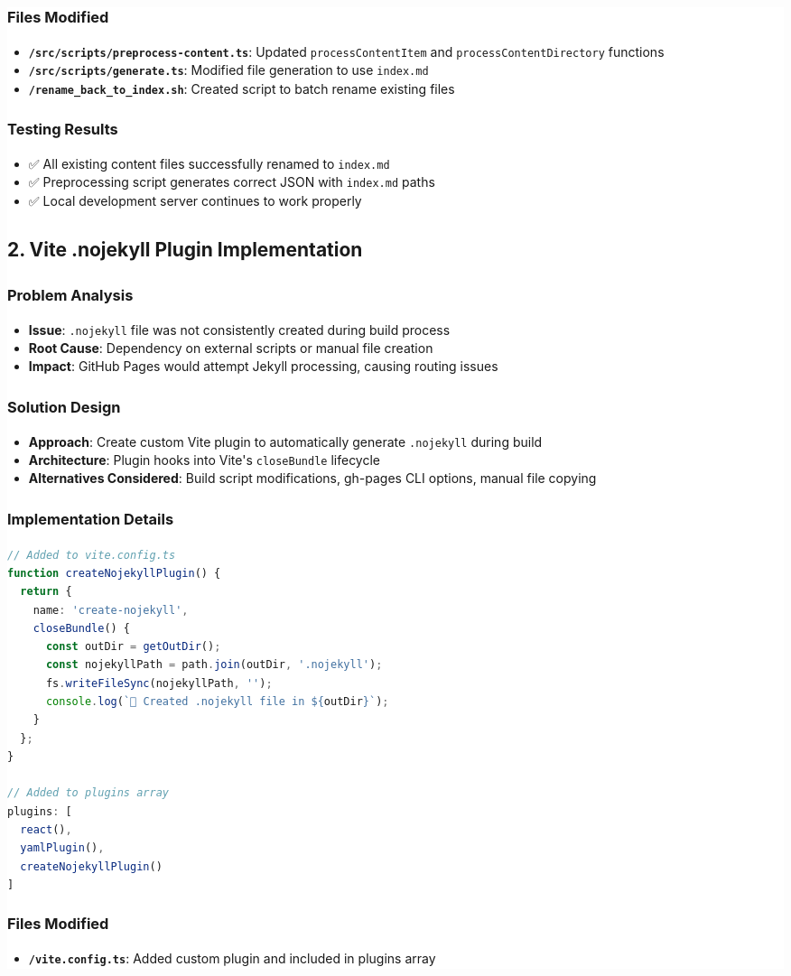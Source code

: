 ### Files Modified
- **`/src/scripts/preprocess-content.ts`**: Updated `processContentItem` and `processContentDirectory` functions
- **`/src/scripts/generate.ts`**: Modified file generation to use `index.md`
- **`/rename_back_to_index.sh`**: Created script to batch rename existing files

### Testing Results
- ✅ All existing content files successfully renamed to `index.md`
- ✅ Preprocessing script generates correct JSON with `index.md` paths
- ✅ Local development server continues to work properly

## 2. Vite .nojekyll Plugin Implementation

### Problem Analysis
- **Issue**: `.nojekyll` file was not consistently created during build process
- **Root Cause**: Dependency on external scripts or manual file creation
- **Impact**: GitHub Pages would attempt Jekyll processing, causing routing issues

### Solution Design
- **Approach**: Create custom Vite plugin to automatically generate `.nojekyll` during build
- **Architecture**: Plugin hooks into Vite's `closeBundle` lifecycle
- **Alternatives Considered**: Build script modifications, gh-pages CLI options, manual file copying

### Implementation Details
```typescript
// Added to vite.config.ts
function createNojekyllPlugin() {
  return {
    name: 'create-nojekyll',
    closeBundle() {
      const outDir = getOutDir();
      const nojekyllPath = path.join(outDir, '.nojekyll');
      fs.writeFileSync(nojekyllPath, '');
      console.log(`📝 Created .nojekyll file in ${outDir}`);
    }
  };
}

// Added to plugins array
plugins: [
  react(),
  yamlPlugin(),
  createNojekyllPlugin()
]
```

### Files Modified
- **`/vite.config.ts`**: Added custom plugin and included in plugins array
